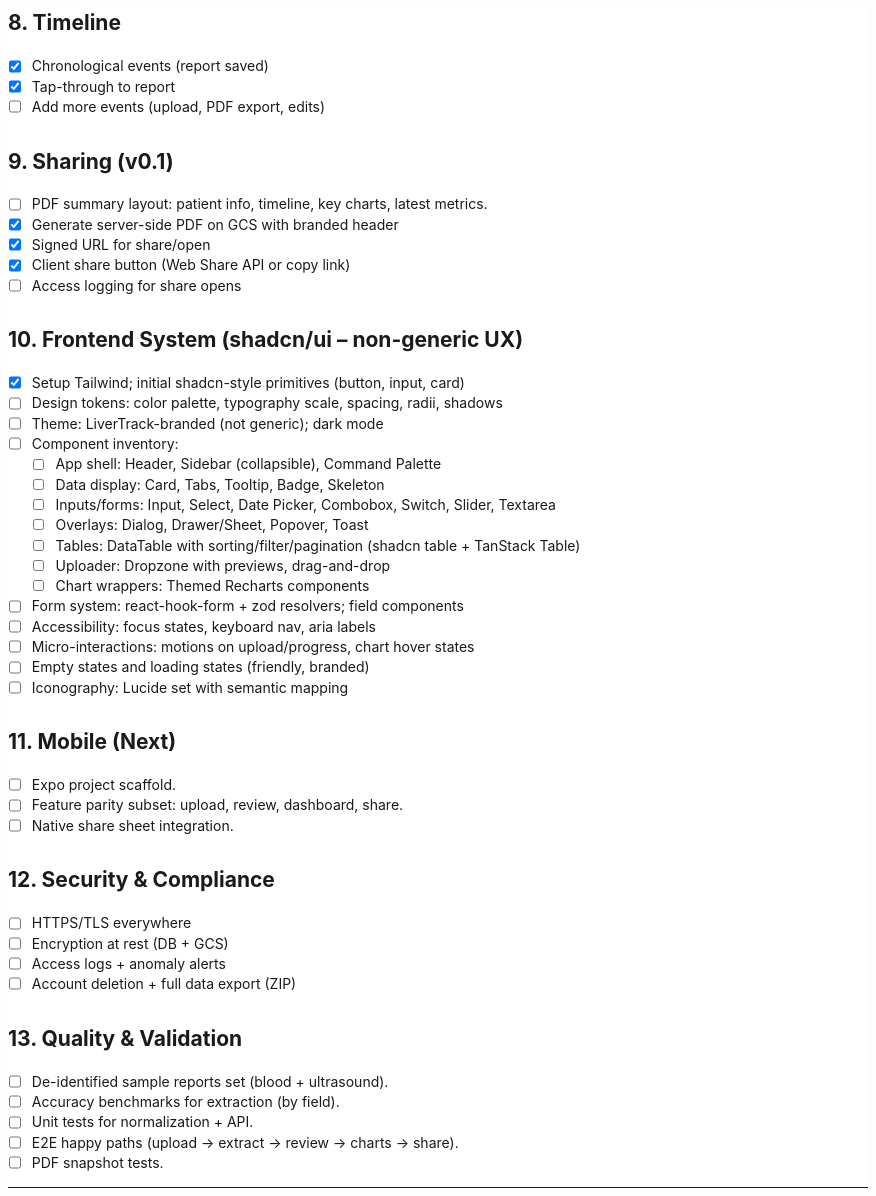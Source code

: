 ## 8. Timeline
- [x] Chronological events (report saved)
- [x] Tap-through to report
- [ ] Add more events (upload, PDF export, edits)

## 9. Sharing (v0.1)
- [ ] PDF summary layout: patient info, timeline, key charts, latest metrics.
- [x] Generate server-side PDF on GCS with branded header
- [x] Signed URL for share/open
- [x] Client share button (Web Share API or copy link)
- [ ] Access logging for share opens

## 10. Frontend System (shadcn/ui – non-generic UX)
- [x] Setup Tailwind; initial shadcn-style primitives (button, input, card)
- [ ] Design tokens: color palette, typography scale, spacing, radii, shadows
- [ ] Theme: LiverTrack-branded (not generic); dark mode
- [ ] Component inventory:
  - [ ] App shell: Header, Sidebar (collapsible), Command Palette
  - [ ] Data display: Card, Tabs, Tooltip, Badge, Skeleton
  - [ ] Inputs/forms: Input, Select, Date Picker, Combobox, Switch, Slider, Textarea
  - [ ] Overlays: Dialog, Drawer/Sheet, Popover, Toast
  - [ ] Tables: DataTable with sorting/filter/pagination (shadcn table + TanStack Table)
  - [ ] Uploader: Dropzone with previews, drag-and-drop
  - [ ] Chart wrappers: Themed Recharts components
- [ ] Form system: react-hook-form + zod resolvers; field components
- [ ] Accessibility: focus states, keyboard nav, aria labels
- [ ] Micro-interactions: motions on upload/progress, chart hover states
- [ ] Empty states and loading states (friendly, branded)
- [ ] Iconography: Lucide set with semantic mapping

## 11. Mobile (Next)
- [ ] Expo project scaffold.
- [ ] Feature parity subset: upload, review, dashboard, share.
- [ ] Native share sheet integration.

## 12. Security & Compliance
- [ ] HTTPS/TLS everywhere
- [ ] Encryption at rest (DB + GCS)
- [ ] Access logs + anomaly alerts
- [ ] Account deletion + full data export (ZIP)

## 13. Quality & Validation
- [ ] De-identified sample reports set (blood + ultrasound).
- [ ] Accuracy benchmarks for extraction (by field).
- [ ] Unit tests for normalization + API.
- [ ] E2E happy paths (upload → extract → review → charts → share).
- [ ] PDF snapshot tests.

---